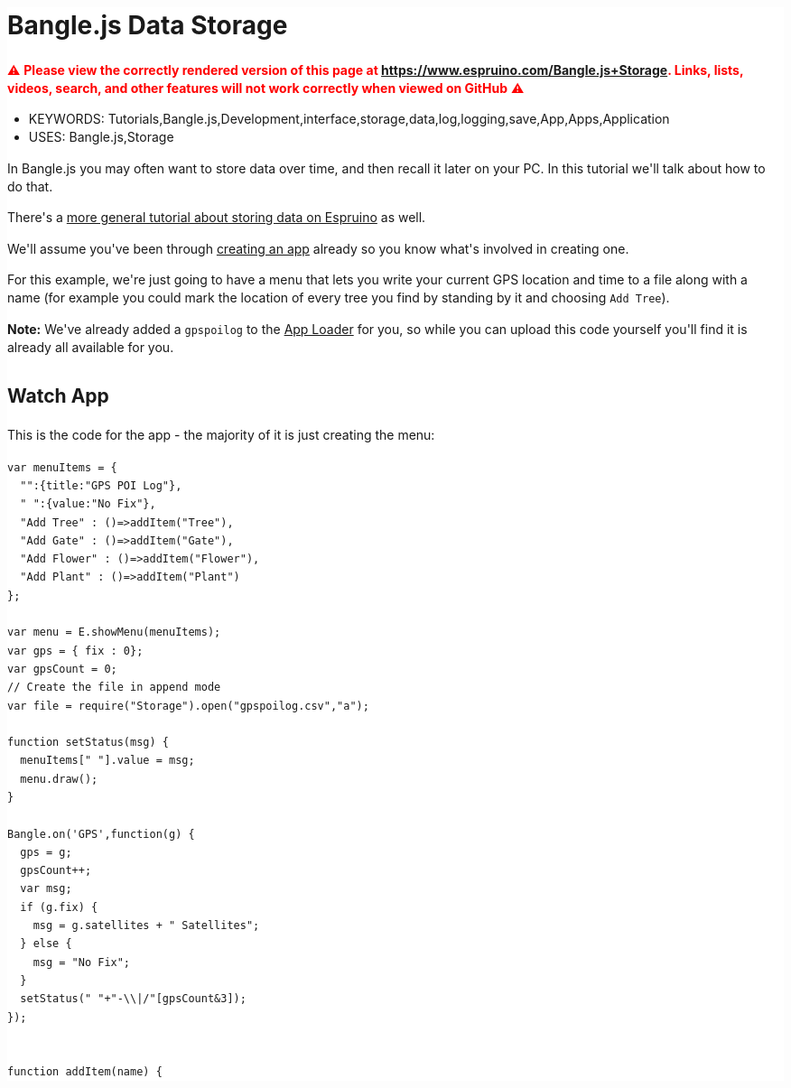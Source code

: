 
Bangle.js Data Storage
========================

<span style="color:red">:warning: **Please view the correctly rendered version of this page at https://www.espruino.com/Bangle.js+Storage. Links, lists, videos, search, and other features will not work correctly when viewed on GitHub** :warning:</span>

* KEYWORDS: Tutorials,Bangle.js,Development,interface,storage,data,log,logging,save,App,Apps,Application
* USES: Bangle.js,Storage

In Bangle.js you may often want to store data over time, and then recall it
later on your PC. In this tutorial we'll talk about how to do that.

There's a [more general tutorial about storing data on Espruino](/Data+Collection) as well.

We'll assume you've been through [creating an app](https://www.espruino.com/Bangle.js+First+App)
already so you know what's involved in creating one.

For this example, we're just going to have a menu that lets you write your current
GPS location and time to a file along with a name (for example you could mark the
location of every tree you find by standing by it and choosing `Add Tree`).

**Note:** We've already added a `gpspoilog` to the [App Loader](https://banglejs.com/apps/)
for you, so while you can upload this code yourself you'll find it is already all available
for you.


Watch App
---------

This is the code for the app - the majority of it is just creating the menu:

```JS
var menuItems = {
  "":{title:"GPS POI Log"},
  " ":{value:"No Fix"},
  "Add Tree" : ()=>addItem("Tree"),
  "Add Gate" : ()=>addItem("Gate"),
  "Add Flower" : ()=>addItem("Flower"),
  "Add Plant" : ()=>addItem("Plant")
};

var menu = E.showMenu(menuItems);
var gps = { fix : 0};
var gpsCount = 0;
// Create the file in append mode
var file = require("Storage").open("gpspoilog.csv","a");

function setStatus(msg) {
  menuItems[" "].value = msg;
  menu.draw();
}

Bangle.on('GPS',function(g) {
  gps = g;
  gpsCount++;
  var msg;
  if (g.fix) {
    msg = g.satellites + " Satellites";
  } else {
    msg = "No Fix";
  }
  setStatus(" "+"-\\|/"[gpsCount&3]);
});


function addItem(name) {
```